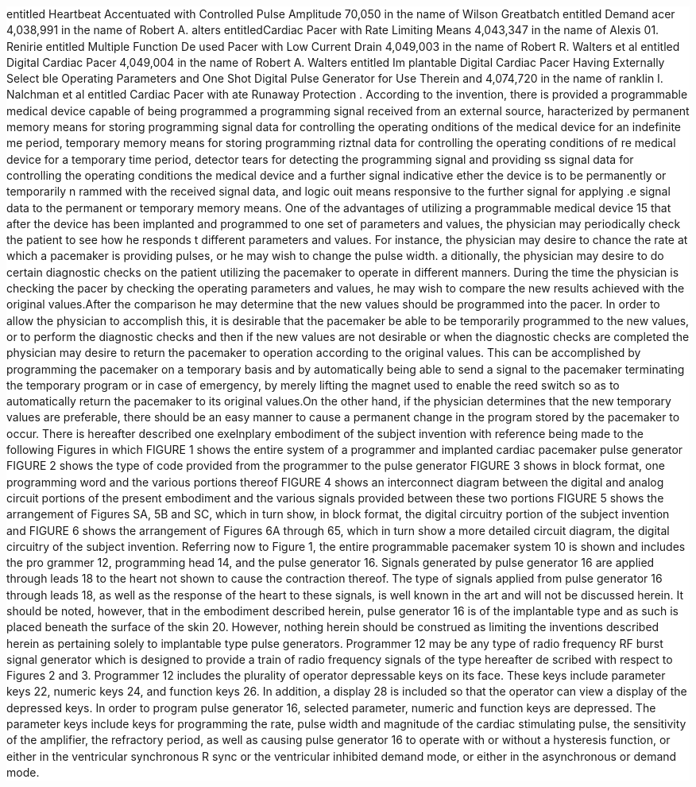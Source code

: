 entitled Heartbeat Accentuated with Controlled Pulse Amplitude 70,050 in the name of Wilson Greatbatch entitled Demand acer 4,038,991 in the name of Robert A. alters entitledCardiac Pacer with Rate Limiting Means 4,043,347 in the name of Alexis 01. Renirie entitled Multiple Function De used Pacer with Low Current Drain 4,049,003 in the name of Robert R. Walters et al entitled Digital Cardiac Pacer 4,049,004 in the name of Robert A. Walters entitled Im plantable Digital Cardiac Pacer Having Externally Select ble Operating Parameters and One Shot Digital Pulse Generator for Use Therein and 4,074,720 in the name of ranklin I. Nalchman et al entitled Cardiac Pacer with ate Runaway Protection . According to the invention, there is provided a programmable medical device capable of being programmed a programming signal received from an external source, haracterized by permanent memory means for storing programming signal data for controlling the operating onditions of the medical device for an indefinite me period, temporary memory means for storing programming riztnal data for controlling the operating conditions of re medical device for a temporary time period, detector tears for detecting the programming signal and providing ss signal data for controlling the operating conditions the medical device and a further signal indicative ether the device is to be permanently or temporarily n rammed with the received signal data, and logic ouit means responsive to the further signal for applying .e signal data to the permanent or temporary memory means. One of the advantages of utilizing a programmable medical device 15 that after the device has been implanted and programmed to one set of parameters and values, the physician may periodically check the patient to see how he responds t different parameters and values. For instance, the physician may desire to chance the rate at which a pacemaker is providing pulses, or he may wish to change the pulse width. a ditionally, the physician may desire to do certain diagnostic checks on the patient utilizing the pacemaker to operate in different manners. During the time the physician is checking the pacer by checking the operating parameters and values, he may wish to compare the new results achieved with the original values.After the comparison he may determine that the new values should be programmed into the pacer. In order to allow the physician to accomplish this, it is desirable that the pacemaker be able to be temporarily programmed to the new values, or to perform the diagnostic checks and then if the new values are not desirable or when the diagnostic checks are completed the physician may desire to return the pacemaker to operation according to the original values. This can be accomplished by programming the pacemaker on a temporary basis and by automatically being able to send a signal to the pacemaker terminating the temporary program or in case of emergency, by merely lifting the magnet used to enable the reed switch so as to automatically return the pacemaker to its original values.On the other hand, if the physician determines that the new temporary values are preferable, there should be an easy manner to cause a permanent change in the program stored by the pacemaker to occur. There is hereafter described one exelnplary embodiment of the subject invention with reference being made to the following Figures in which FIGURE 1 shows the entire system of a programmer and implanted cardiac pacemaker pulse generator FIGURE 2 shows the type of code provided from the programmer to the pulse generator FIGURE 3 shows in block format, one programming word and the various portions thereof FIGURE 4 shows an interconnect diagram between the digital and analog circuit portions of the present embodiment and the various signals provided between these two portions FIGURE 5 shows the arrangement of Figures SA, 5B and SC, which in turn show, in block format, the digital circuitry portion of the subject invention and FIGURE 6 shows the arrangement of Figures 6A through 65, which in turn show a more detailed circuit diagram, the digital circuitry of the subject invention. Referring now to Figure 1, the entire programmable pacemaker system 10 is shown and includes the pro grammer 12, programming head 14, and the pulse generator 16. Signals generated by pulse generator 16 are applied through leads 18 to the heart not shown to cause the contraction thereof. The type of signals applied from pulse generator 16 through leads 18, as well as the response of the heart to these signals, is well known in the art and will not be discussed herein. It should be noted, however, that in the embodiment described herein, pulse generator 16 is of the implantable type and as such is placed beneath the surface of the skin 20. However, nothing herein should be construed as limiting the inventions described herein as pertaining solely to implantable type pulse generators. Programmer 12 may be any type of radio frequency RF burst signal generator which is designed to provide a train of radio frequency signals of the type hereafter de scribed with respect to Figures 2 and 3. Programmer 12 includes the plurality of operator depressable keys on its face. These keys include parameter keys 22, numeric keys 24, and function keys 26. In addition, a display 28 is included so that the operator can view a display of the depressed keys. In order to program pulse generator 16, selected parameter, numeric and function keys are depressed. The parameter keys include keys for programming the rate, pulse width and magnitude of the cardiac stimulating pulse, the sensitivity of the amplifier, the refractory period, as well as causing pulse generator 16 to operate with or without a hysteresis function, or either in the ventricular synchronous R sync or the ventricular inhibited demand mode, or either in the asynchronous or demand mode.